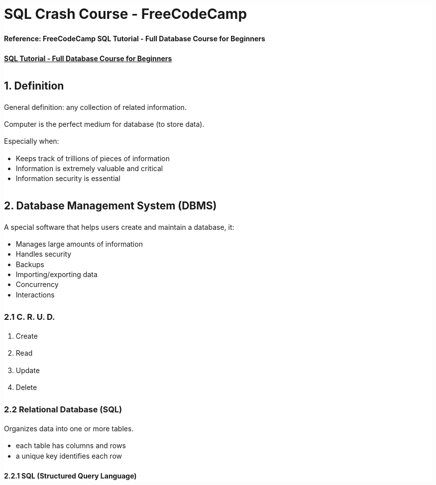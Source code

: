 # SQL Crash Course - FreeCodeCamp

#### Reference: FreeCodeCamp SQL Tutorial - Full Database Course for Beginners

#### [SQL Tutorial - Full Database Course for Beginners](https://www.youtube.com/watch?v=HXV3zeQKqGY)

## 1. Definition

General definition: any collection of related information.

Computer is the perfect medium for database (to store data).

Especially when:

- Keeps track of trillions of pieces of information
- Information is extremely valuable and critical
- Information security is essential



## 2. Database Management System (DBMS)

A special software that helps users create and maintain a database, it:

- Manages large amounts of information
- Handles security
- Backups
- Importing/exporting data
- Concurrency
- Interactions



### 2.1 C. R. U. D.

1. Create
2. Read

3. Update

4. Delete



### 2.2 Relational Database (SQL)

Organizes data into one or more tables.

- each table has columns and rows
- a unique key identifies each row



#### 2.2.1 SQL (Structured Query Language)
